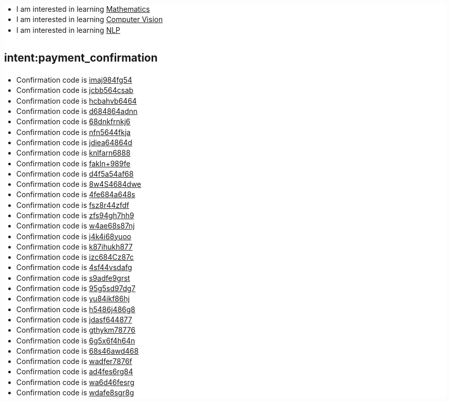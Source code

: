 - I am interested in learning [Mathematics](field)
- I am interested in learning [Computer Vision](field)
- I am interested in learning [NLP](field)

## intent:payment_confirmation
- Confirmation code is [imaj984fg54](confirmation_code)
- Confirmation code is [jcbb564csab](confirmation_code)
- Confirmation code is [hcbahvb6464](confirmation_code)
- Confirmation code is [d684864adnn](confirmation_code)
- Confirmation code is [68dnkfrnkj6](confirmation_code)
- Confirmation code is [nfn5644fkja](confirmation_code)
- Confirmation code is [jdiea64864d](confirmation_code)
- Confirmation code is [knlfarn6888](confirmation_code)
- Confirmation code is [fakln+989fe](confirmation_code)
- Confirmation code is [d4f5a54af68](confirmation_code)
- Confirmation code is [8w4S4684dwe](confirmation_code)
- Confirmation code is [4fe684a648s](confirmation_code)
- Confirmation code is [fsz8r44zfdf](confirmation_code)
- Confirmation code is [zfs94gh7hh9](confirmation_code)
- Confirmation code is [w4ae68s87nj](confirmation_code)
- Confirmation code is [j4k4i68yuoo](confirmation_code)
- Confirmation code is [k87ihukh877](confirmation_code)
- Confirmation code is [izc684Cz87c](confirmation_code)
- Confirmation code is [4sf44vsdafg](confirmation_code)
- Confirmation code is [s9adfe9grst](confirmation_code)
- Confirmation code is [95g5sd97dg7](confirmation_code)
- Confirmation code is [yu84ikf86hj](confirmation_code)
- Confirmation code is [h5486j486g8](confirmation_code)
- Confirmation code is [jdasf644877](confirmation_code)
- Confirmation code is [gthykm78776](confirmation_code)
- Confirmation code is [6g5x6f4h64n](confirmation_code)
- Confirmation code is [68s46awd468](confirmation_code)
- Confirmation code is [wadfer7876f](confirmation_code)
- Confirmation code is [ad4fes6rg84](confirmation_code)
- Confirmation code is [wa6d46fesrg](confirmation_code)
- Confirmation code is [wdafe8sgr8g](confirmation_code)

